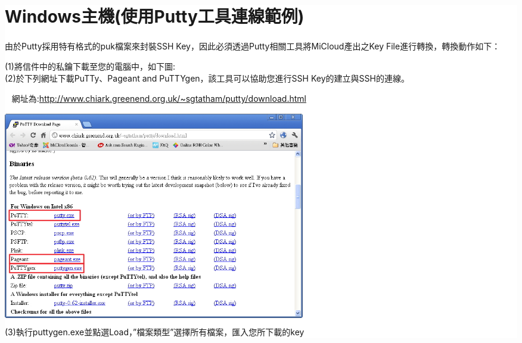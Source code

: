 


Windows主機(使用Putty工具連線範例)
===
由於Putty採用特有格式的puk檔案來封裝SSH Key，因此必須透過Putty相關工具將MiCloud產出之Key File進行轉換，轉換動作如下：


(1)將信件中的私鑰下載至您的電腦中，如下圖:<br />
(2)於下列網址下載PuTTy、Pageant and PuTTYgen，該工具可以協助您進行SSH Key的建立與SSH的連線。


&nbsp;&nbsp;&nbsp;網址為:[http://www.chiark.greenend.org.uk/~sgtatham/putty/download.html ]( http://www.chiark.greenend.org.uk/~sgtatham/putty/download.html)


<img src='images/Free+machine+%26+Connect+SSH-putty.jpg' width='500' align='center'/>



(3)執行puttygen.exe並點選Load，”檔案類型”選擇所有檔案，匯入您所下載的key

